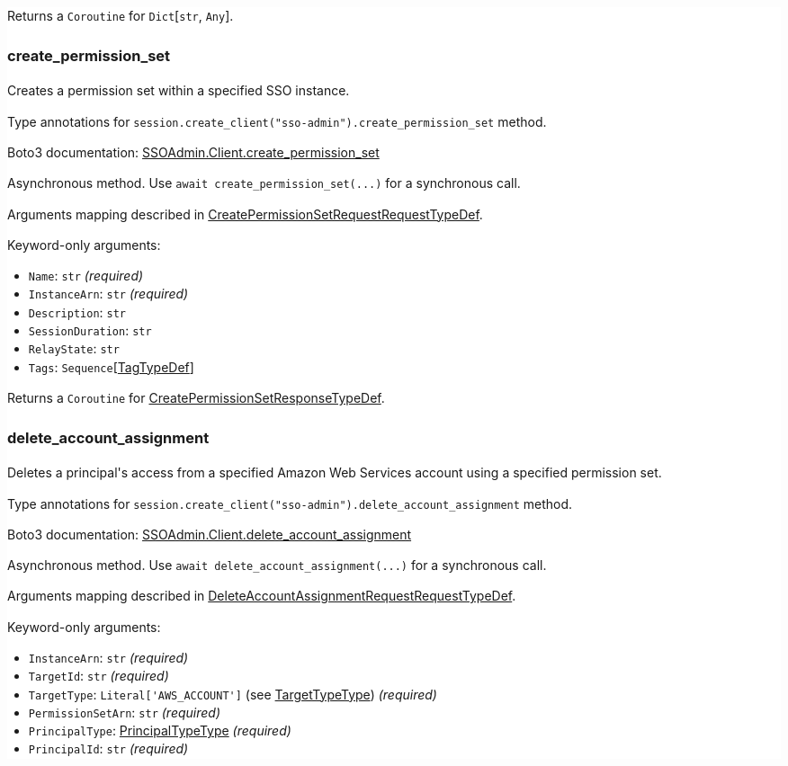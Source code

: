 Returns a `Coroutine` for `Dict`\[`str`, `Any`\].

<a id="create_permission_set"></a>

### create_permission_set

Creates a permission set within a specified SSO instance.

Type annotations for `session.create_client("sso-admin").create_permission_set`
method.

Boto3 documentation:
[SSOAdmin.Client.create_permission_set](https://boto3.amazonaws.com/v1/documentation/api/latest/reference/services/sso-admin.html#SSOAdmin.Client.create_permission_set)

Asynchronous method. Use `await create_permission_set(...)` for a synchronous
call.

Arguments mapping described in
[CreatePermissionSetRequestRequestTypeDef](./type_defs.md#createpermissionsetrequestrequesttypedef).

Keyword-only arguments:

- `Name`: `str` *(required)*
- `InstanceArn`: `str` *(required)*
- `Description`: `str`
- `SessionDuration`: `str`
- `RelayState`: `str`
- `Tags`: `Sequence`\[[TagTypeDef](./type_defs.md#tagtypedef)\]

Returns a `Coroutine` for
[CreatePermissionSetResponseTypeDef](./type_defs.md#createpermissionsetresponsetypedef).

<a id="delete_account_assignment"></a>

### delete_account_assignment

Deletes a principal's access from a specified Amazon Web Services account using
a specified permission set.

Type annotations for
`session.create_client("sso-admin").delete_account_assignment` method.

Boto3 documentation:
[SSOAdmin.Client.delete_account_assignment](https://boto3.amazonaws.com/v1/documentation/api/latest/reference/services/sso-admin.html#SSOAdmin.Client.delete_account_assignment)

Asynchronous method. Use `await delete_account_assignment(...)` for a
synchronous call.

Arguments mapping described in
[DeleteAccountAssignmentRequestRequestTypeDef](./type_defs.md#deleteaccountassignmentrequestrequesttypedef).

Keyword-only arguments:

- `InstanceArn`: `str` *(required)*
- `TargetId`: `str` *(required)*
- `TargetType`: `Literal['AWS_ACCOUNT']` (see
  [TargetTypeType](./literals.md#targettypetype)) *(required)*
- `PermissionSetArn`: `str` *(required)*
- `PrincipalType`: [PrincipalTypeType](./literals.md#principaltypetype)
  *(required)*
- `PrincipalId`: `str` *(required)*
